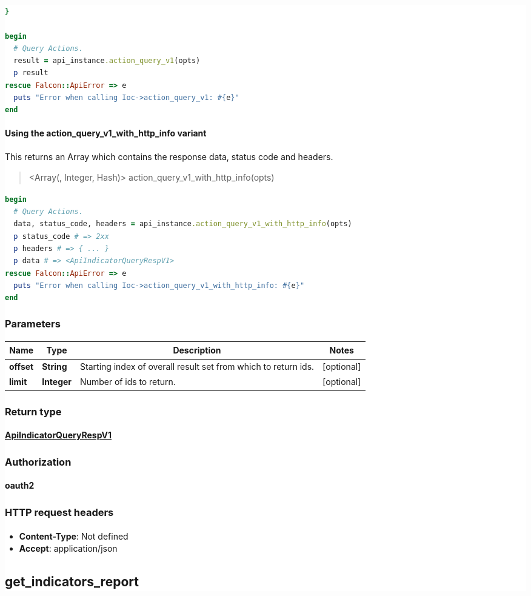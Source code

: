 ```ruby
}

begin
  # Query Actions.
  result = api_instance.action_query_v1(opts)
  p result
rescue Falcon::ApiError => e
  puts "Error when calling Ioc->action_query_v1: #{e}"
end
```

#### Using the action_query_v1_with_http_info variant

This returns an Array which contains the response data, status code and headers.

> <Array(<ApiIndicatorQueryRespV1>, Integer, Hash)> action_query_v1_with_http_info(opts)

```ruby
begin
  # Query Actions.
  data, status_code, headers = api_instance.action_query_v1_with_http_info(opts)
  p status_code # => 2xx
  p headers # => { ... }
  p data # => <ApiIndicatorQueryRespV1>
rescue Falcon::ApiError => e
  puts "Error when calling Ioc->action_query_v1_with_http_info: #{e}"
end
```

### Parameters

| Name | Type | Description | Notes |
| ---- | ---- | ----------- | ----- |
| **offset** | **String** | Starting index of overall result set from which to return ids. | [optional] |
| **limit** | **Integer** | Number of ids to return. | [optional] |

### Return type

[**ApiIndicatorQueryRespV1**](ApiIndicatorQueryRespV1.md)

### Authorization

**oauth2**

### HTTP request headers

- **Content-Type**: Not defined
- **Accept**: application/json


## get_indicators_report
